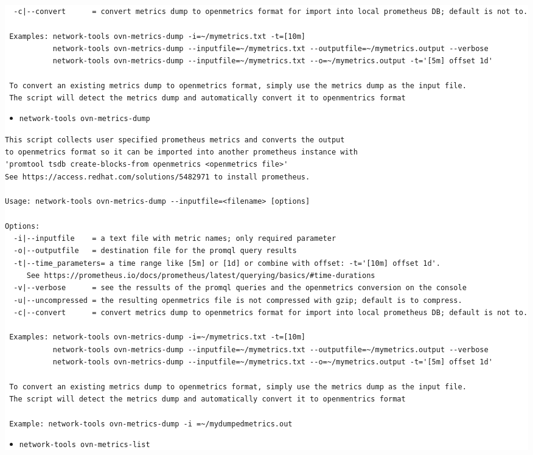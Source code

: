 ```
  -c|--convert      = convert metrics dump to openmetrics format for import into local prometheus DB; default is not to.  

 Examples: network-tools ovn-metrics-dump -i=~/mymetrics.txt -t=[10m] 
           network-tools ovn-metrics-dump --inputfile=~/mymetrics.txt --outputfile=~/mymetrics.output --verbose
           network-tools ovn-metrics-dump --inputfile=~/mymetrics.txt --o=~/mymetrics.output -t='[5m] offset 1d'

 To convert an existing metrics dump to openmetrics format, simply use the metrics dump as the input file.  
 The script will detect the metrics dump and automatically convert it to openmentrics format

```
* `network-tools ovn-metrics-dump`

```
This script collects user specified prometheus metrics and converts the output
to openmetrics format so it can be imported into another prometheus instance with
'promtool tsdb create-blocks-from openmetrics <openmetrics file>'
See https://access.redhat.com/solutions/5482971 to install prometheus.

Usage: network-tools ovn-metrics-dump --inputfile=<filename> [options]

Options:
  -i|--inputfile    = a text file with metric names; only required parameter
  -o|--outputfile   = destination file for the promql query results
  -t|--time_parameters= a time range like [5m] or [1d] or combine with offset: -t='[10m] offset 1d'. 
     See https://prometheus.io/docs/prometheus/latest/querying/basics/#time-durations
  -v|--verbose      = see the ressults of the promql queries and the openmetrics conversion on the console
  -u|--uncompressed = the resulting openmetrics file is not compressed with gzip; default is to compress.  
  -c|--convert      = convert metrics dump to openmetrics format for import into local prometheus DB; default is not to.  

 Examples: network-tools ovn-metrics-dump -i=~/mymetrics.txt -t=[10m] 
           network-tools ovn-metrics-dump --inputfile=~/mymetrics.txt --outputfile=~/mymetrics.output --verbose
           network-tools ovn-metrics-dump --inputfile=~/mymetrics.txt --o=~/mymetrics.output -t='[5m] offset 1d'

 To convert an existing metrics dump to openmetrics format, simply use the metrics dump as the input file.  
 The script will detect the metrics dump and automatically convert it to openmentrics format

 Example: network-tools ovn-metrics-dump -i =~/mydumpedmetrics.out 

```
* `network-tools ovn-metrics-list`
